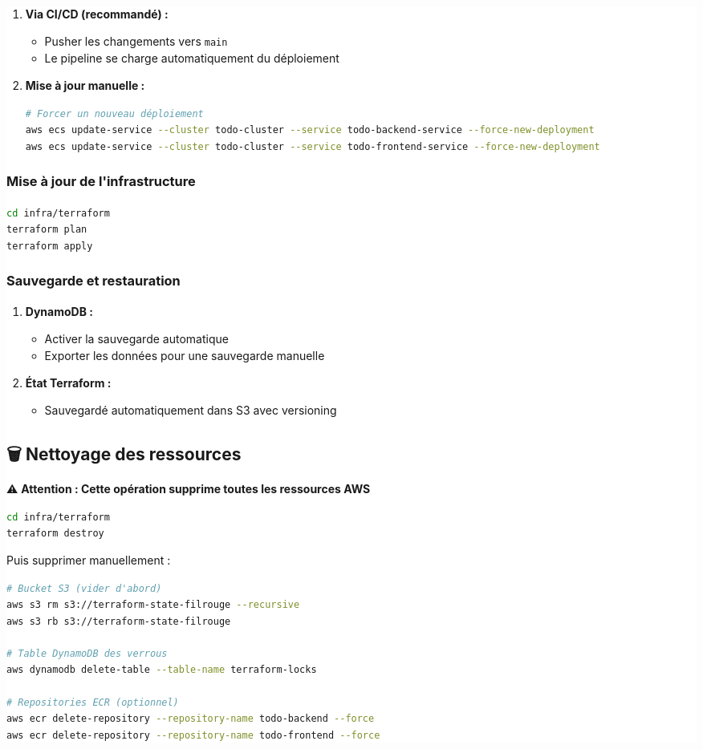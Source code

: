1. **Via CI/CD (recommandé) :**
   - Pusher les changements vers `main`
   - Le pipeline se charge automatiquement du déploiement

2. **Mise à jour manuelle :**
   ```bash
   # Forcer un nouveau déploiement
   aws ecs update-service --cluster todo-cluster --service todo-backend-service --force-new-deployment
   aws ecs update-service --cluster todo-cluster --service todo-frontend-service --force-new-deployment
   ```

### Mise à jour de l'infrastructure

```bash
cd infra/terraform
terraform plan
terraform apply
```

### Sauvegarde et restauration

1. **DynamoDB :**
   - Activer la sauvegarde automatique
   - Exporter les données pour une sauvegarde manuelle

2. **État Terraform :**
   - Sauvegardé automatiquement dans S3 avec versioning

## 🗑️ Nettoyage des ressources

⚠️ **Attention : Cette opération supprime toutes les ressources AWS**

```bash
cd infra/terraform
terraform destroy
```

Puis supprimer manuellement :
```bash
# Bucket S3 (vider d'abord)
aws s3 rm s3://terraform-state-filrouge --recursive
aws s3 rb s3://terraform-state-filrouge

# Table DynamoDB des verrous
aws dynamodb delete-table --table-name terraform-locks

# Repositories ECR (optionnel)
aws ecr delete-repository --repository-name todo-backend --force
aws ecr delete-repository --repository-name todo-frontend --force
```
